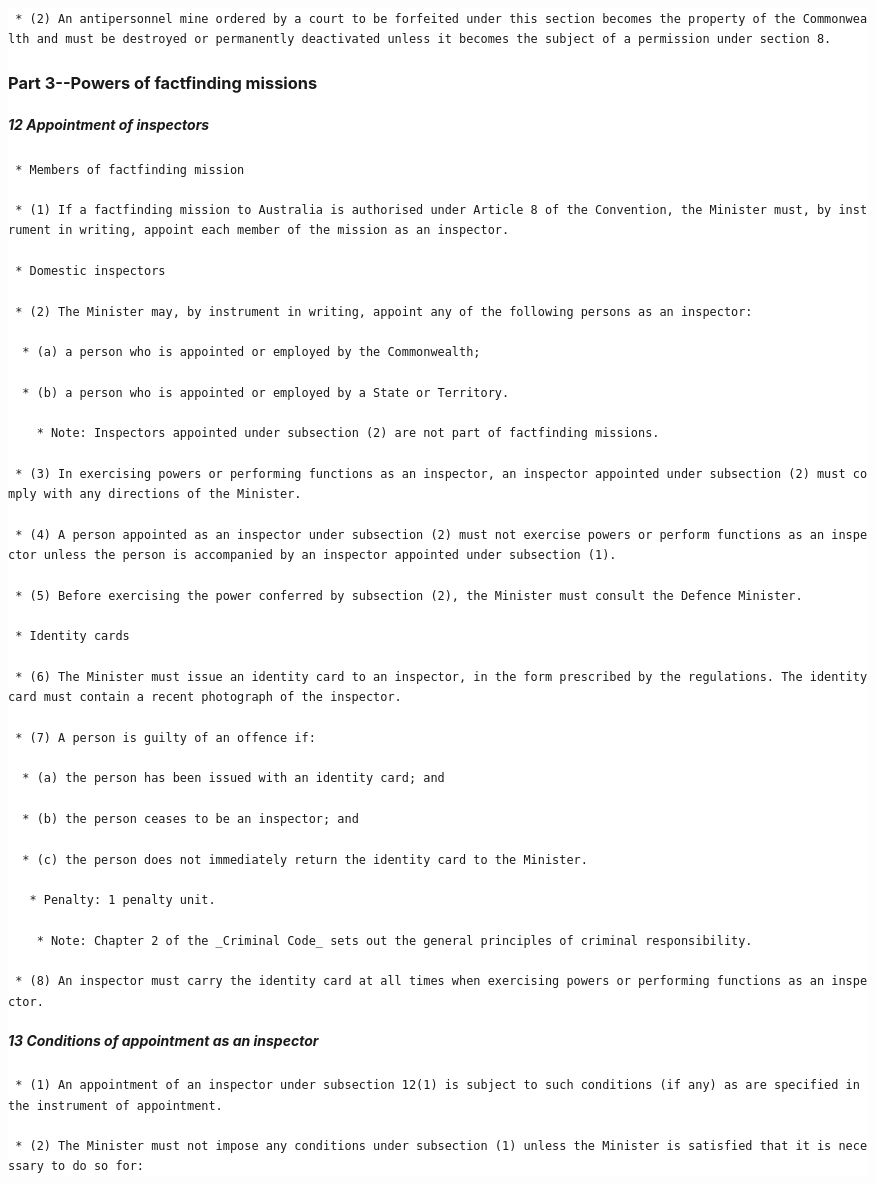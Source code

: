      * (2) An antipersonnel mine ordered by a court to be forfeited under this section becomes the property of the Commonwealth and must be destroyed or permanently deactivated unless it becomes the subject of a permission under section 8.

### Part 3--Powers of factfinding missions

##### 12  Appointment of inspectors

     * Members of factfinding mission

     * (1) If a factfinding mission to Australia is authorised under Article 8 of the Convention, the Minister must, by instrument in writing, appoint each member of the mission as an inspector.

     * Domestic inspectors

     * (2) The Minister may, by instrument in writing, appoint any of the following persons as an inspector:

      * (a) a person who is appointed or employed by the Commonwealth;

      * (b) a person who is appointed or employed by a State or Territory.

        * Note: Inspectors appointed under subsection (2) are not part of factfinding missions.

     * (3) In exercising powers or performing functions as an inspector, an inspector appointed under subsection (2) must comply with any directions of the Minister.

     * (4) A person appointed as an inspector under subsection (2) must not exercise powers or perform functions as an inspector unless the person is accompanied by an inspector appointed under subsection (1).

     * (5) Before exercising the power conferred by subsection (2), the Minister must consult the Defence Minister.

     * Identity cards

     * (6) The Minister must issue an identity card to an inspector, in the form prescribed by the regulations. The identity card must contain a recent photograph of the inspector.

     * (7) A person is guilty of an offence if:

      * (a) the person has been issued with an identity card; and

      * (b) the person ceases to be an inspector; and

      * (c) the person does not immediately return the identity card to the Minister.

       * Penalty: 1 penalty unit.

        * Note: Chapter 2 of the _Criminal Code_ sets out the general principles of criminal responsibility. 

     * (8) An inspector must carry the identity card at all times when exercising powers or performing functions as an inspector.

##### 13  Conditions of appointment as an inspector

     * (1) An appointment of an inspector under subsection 12(1) is subject to such conditions (if any) as are specified in the instrument of appointment.

     * (2) The Minister must not impose any conditions under subsection (1) unless the Minister is satisfied that it is necessary to do so for:
